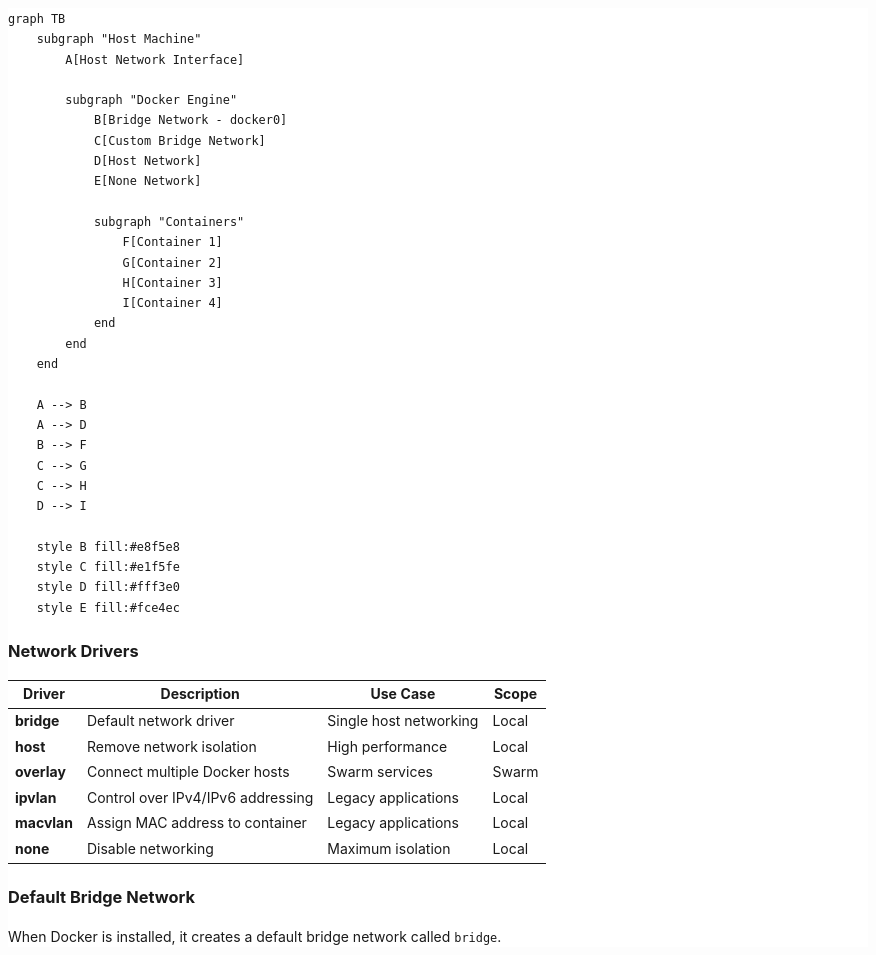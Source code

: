 ```mermaid
graph TB
    subgraph "Host Machine"
        A[Host Network Interface]
        
        subgraph "Docker Engine"
            B[Bridge Network - docker0]
            C[Custom Bridge Network]
            D[Host Network]
            E[None Network]
            
            subgraph "Containers"
                F[Container 1]
                G[Container 2]
                H[Container 3]
                I[Container 4]
            end
        end
    end
    
    A --> B
    A --> D
    B --> F
    C --> G
    C --> H
    D --> I
    
    style B fill:#e8f5e8
    style C fill:#e1f5fe
    style D fill:#fff3e0
    style E fill:#fce4ec
```

### Network Drivers

| Driver | Description | Use Case | Scope |
|--------|-------------|----------|-------|
| **bridge** | Default network driver | Single host networking | Local |
| **host** | Remove network isolation | High performance | Local |
| **overlay** | Connect multiple Docker hosts | Swarm services | Swarm |
| **ipvlan** | Control over IPv4/IPv6 addressing | Legacy applications | Local |
| **macvlan** | Assign MAC address to container | Legacy applications | Local |
| **none** | Disable networking | Maximum isolation | Local |

### Default Bridge Network

When Docker is installed, it creates a default bridge network called `bridge`.
